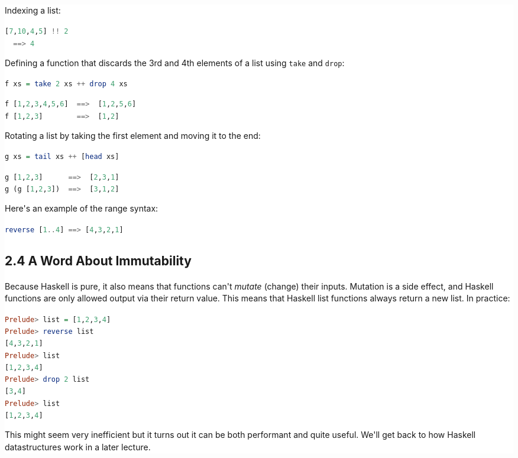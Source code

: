 Indexing a list:

``` haskell
[7,10,4,5] !! 2
  ==> 4
```

Defining a function that discards the 3rd and 4th elements of a list using `take` and `drop`:

``` haskell
f xs = take 2 xs ++ drop 4 xs
```

``` haskell
f [1,2,3,4,5,6]  ==>  [1,2,5,6]
f [1,2,3]        ==>  [1,2]
```

Rotating a list by taking the first element and moving it to the end:

``` haskell
g xs = tail xs ++ [head xs]
```

``` haskell
g [1,2,3]      ==>  [2,3,1]
g (g [1,2,3])  ==>  [3,1,2]
```

Here's an example of the range syntax:

``` haskell
reverse [1..4] ==> [4,3,2,1]
```

## 2.4 A Word About Immutability

Because Haskell is pure, it also means that functions can't *mutate* (change) their inputs. Mutation is a side effect,
and Haskell functions are only allowed output via their return value. This means that Haskell list functions always
return a new list. In practice:

``` haskell
Prelude> list = [1,2,3,4]
Prelude> reverse list
[4,3,2,1]
Prelude> list
[1,2,3,4]
Prelude> drop 2 list
[3,4]
Prelude> list
[1,2,3,4]
```

This might seem very inefficient but it turns out it can be both performant and quite useful. We'll get back to how
Haskell datastructures work in a later lecture.
